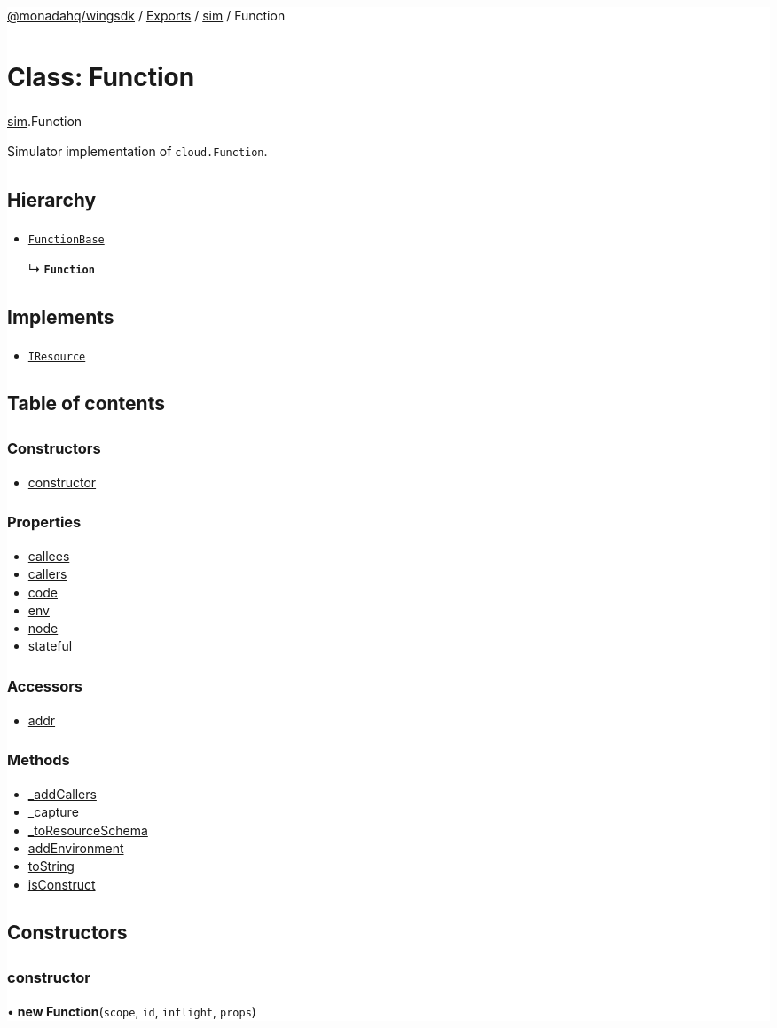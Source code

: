 [@monadahq/wingsdk](../README.md) / [Exports](../modules.md) / [sim](../modules/sim.md) / Function

# Class: Function

[sim](../modules/sim.md).Function

Simulator implementation of `cloud.Function`.

## Hierarchy

- [`FunctionBase`](cloud.FunctionBase.md)

  ↳ **`Function`**

## Implements

- [`IResource`](../interfaces/sim.IResource.md)

## Table of contents

### Constructors

- [constructor](sim.Function.md#constructor)

### Properties

- [callees](sim.Function.md#callees)
- [callers](sim.Function.md#callers)
- [code](sim.Function.md#code)
- [env](sim.Function.md#env)
- [node](sim.Function.md#node)
- [stateful](sim.Function.md#stateful)

### Accessors

- [addr](sim.Function.md#addr)

### Methods

- [\_addCallers](sim.Function.md#_addcallers)
- [\_capture](sim.Function.md#_capture)
- [\_toResourceSchema](sim.Function.md#_toresourceschema)
- [addEnvironment](sim.Function.md#addenvironment)
- [toString](sim.Function.md#tostring)
- [isConstruct](sim.Function.md#isconstruct)

## Constructors

### constructor

• **new Function**(`scope`, `id`, `inflight`, `props`)
